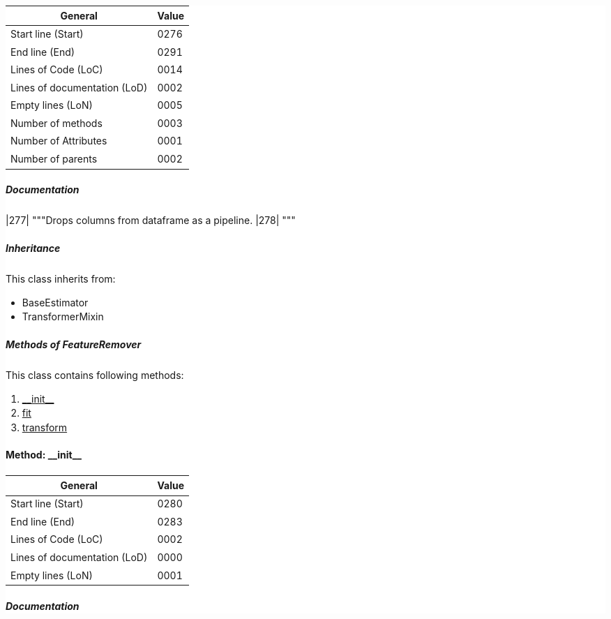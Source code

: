 | General                      | Value|
| ---------------------------- | ---- |
| Start line (Start)           | 0276 |
| End line (End)               | 0291 |
| Lines of Code (LoC)          | 0014 |
| Lines of documentation (LoD) | 0002 |
| Empty lines (LoN)            | 0005 |
| Number of methods            | 0003 |
| Number of Attributes         | 0001 |
| Number of parents            | 0002 |

##### Documentation

|277| """Drops columns from dataframe as a pipeline.
|278| """



##### Inheritance

This class inherits from:
- BaseEstimator
-  TransformerMixin



##### Methods of FeatureRemover

This class contains following methods:

1. [\_\_init\_\_](#method:-\_\_init\_\_)
2. [fit](#method:-fit)
3. [transform](#method:-transform)
#### Method: \_\_init\_\_

| General                      | Value|
| ---------------------------- | ---- |
| Start line (Start)           | 0280 |
| End line (End)               | 0283 |
| Lines of Code (LoC)          | 0002 |
| Lines of documentation (LoD) | 0000 |
| Empty lines (LoN)            | 0001 |

##### Documentation
